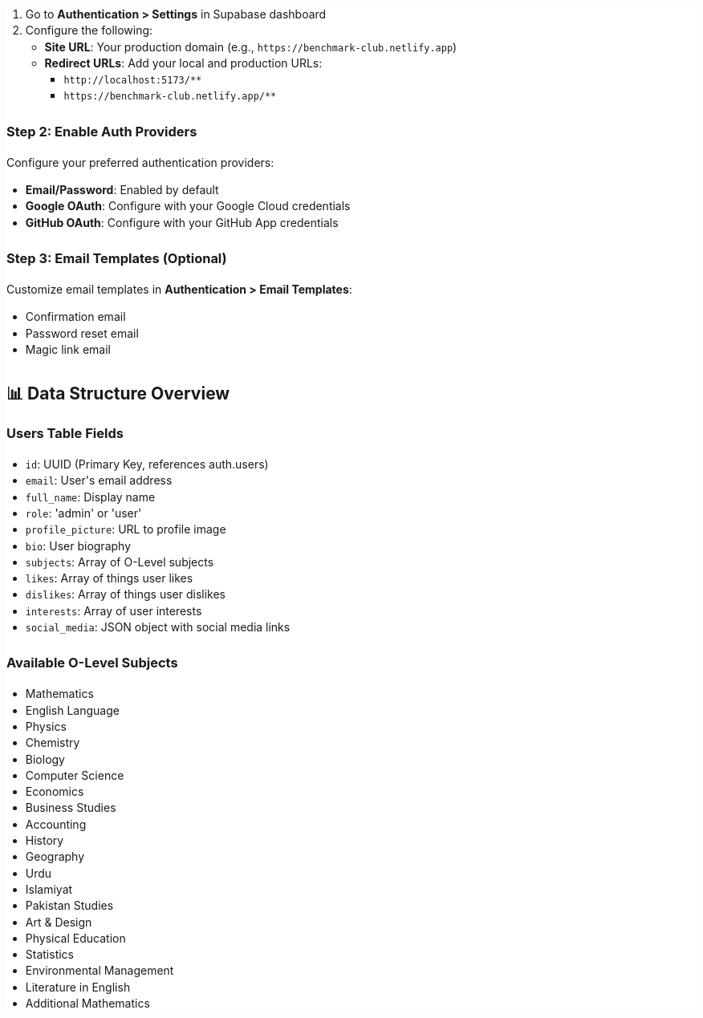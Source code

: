 1. Go to **Authentication > Settings** in Supabase dashboard
2. Configure the following:
   - **Site URL**: Your production domain (e.g., `https://benchmark-club.netlify.app`)
   - **Redirect URLs**: Add your local and production URLs:
     - `http://localhost:5173/**`
     - `https://benchmark-club.netlify.app/**`

### Step 2: Enable Auth Providers

Configure your preferred authentication providers:

- **Email/Password**: Enabled by default
- **Google OAuth**: Configure with your Google Cloud credentials
- **GitHub OAuth**: Configure with your GitHub App credentials

### Step 3: Email Templates (Optional)

Customize email templates in **Authentication > Email Templates**:
- Confirmation email
- Password reset email
- Magic link email

## 📊 Data Structure Overview

### Users Table Fields
- `id`: UUID (Primary Key, references auth.users)
- `email`: User's email address
- `full_name`: Display name
- `role`: 'admin' or 'user'
- `profile_picture`: URL to profile image
- `bio`: User biography
- `subjects`: Array of O-Level subjects
- `likes`: Array of things user likes
- `dislikes`: Array of things user dislikes
- `interests`: Array of user interests
- `social_media`: JSON object with social media links

### Available O-Level Subjects
- Mathematics
- English Language
- Physics
- Chemistry
- Biology
- Computer Science
- Economics
- Business Studies
- Accounting
- History
- Geography
- Urdu
- Islamiyat
- Pakistan Studies
- Art & Design
- Physical Education
- Statistics
- Environmental Management
- Literature in English
- Additional Mathematics
